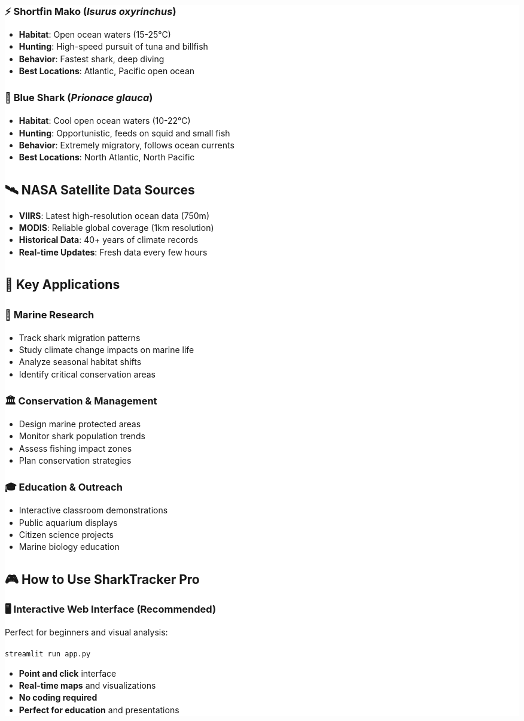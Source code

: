 ### ⚡ **Shortfin Mako** (*Isurus oxyrinchus*)
- **Habitat**: Open ocean waters (15-25°C)
- **Hunting**: High-speed pursuit of tuna and billfish
- **Behavior**: Fastest shark, deep diving
- **Best Locations**: Atlantic, Pacific open ocean

### 🌊 **Blue Shark** (*Prionace glauca*)
- **Habitat**: Cool open ocean waters (10-22°C)
- **Hunting**: Opportunistic, feeds on squid and small fish
- **Behavior**: Extremely migratory, follows ocean currents
- **Best Locations**: North Atlantic, North Pacific

## 🛰️ NASA Satellite Data Sources
- **VIIRS**: Latest high-resolution ocean data (750m)
- **MODIS**: Reliable global coverage (1km resolution)
- **Historical Data**: 40+ years of climate records
- **Real-time Updates**: Fresh data every few hours

## 🎯 Key Applications

### 🔬 **Marine Research**
- Track shark migration patterns
- Study climate change impacts on marine life
- Analyze seasonal habitat shifts
- Identify critical conservation areas

### 🏛️ **Conservation & Management**
- Design marine protected areas
- Monitor shark population trends
- Assess fishing impact zones
- Plan conservation strategies

### 🎓 **Education & Outreach**
- Interactive classroom demonstrations
- Public aquarium displays
- Citizen science projects
- Marine biology education

## 🎮 How to Use SharkTracker Pro

### 🖥️ **Interactive Web Interface (Recommended)**
Perfect for beginners and visual analysis:
```bash
streamlit run app.py
```
- **Point and click** interface
- **Real-time maps** and visualizations
- **No coding required**
- **Perfect for education** and presentations
